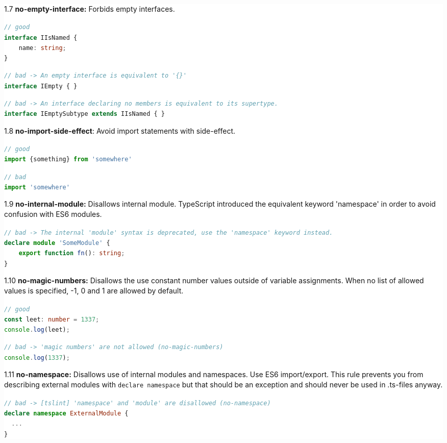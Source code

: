  1.7 **no-empty-interface:** Forbids empty interfaces.

```typescript
// good
interface IIsNamed {
	name: string;
}
```
```typescript
// bad -> An empty interface is equivalent to '{}'
interface IEmpty { }
```
```typescript
// bad -> An interface declaring no members is equivalent to its supertype.
interface IEmptySubtype extends IIsNamed { }
```

  1.8 **no-import-side-effect**: Avoid import statements with side-effect.

```typescript
// good
import {something} from 'somewhere'
```
```typescript
// bad
import 'somewhere'
```

 


 1.9 **no-internal-module:** Disallows internal module. TypeScript introduced the equivalent keyword 'namespace' in order to avoid confusion with ES6 modules.
```typescript
// bad -> The internal 'module' syntax is deprecated, use the 'namespace' keyword instead.
declare module 'SomeModule' {
	export function fn(): string;
}
```

 1.10 **no-magic-numbers:**
Disallows the use constant number values outside of variable assignments.
When no list of allowed values is specified, -1, 0 and 1 are allowed by default.
```typescript
// good
const leet: number = 1337;
console.log(leet);
```
```typescript
// bad -> 'magic numbers' are not allowed (no-magic-numbers)
console.log(1337);
```

 1.11 **no-namespace:** Disallows use of internal modules and namespaces. Use ES6 import/export.
 This rule prevents you from describing external modules with `declare namespace` but that should be an exception and should never be used in .ts-files anyway.

```typescript
// bad -> [tslint] 'namespace' and 'module' are disallowed (no-namespace)
declare namespace ExternalModule {
  ...
}
```
